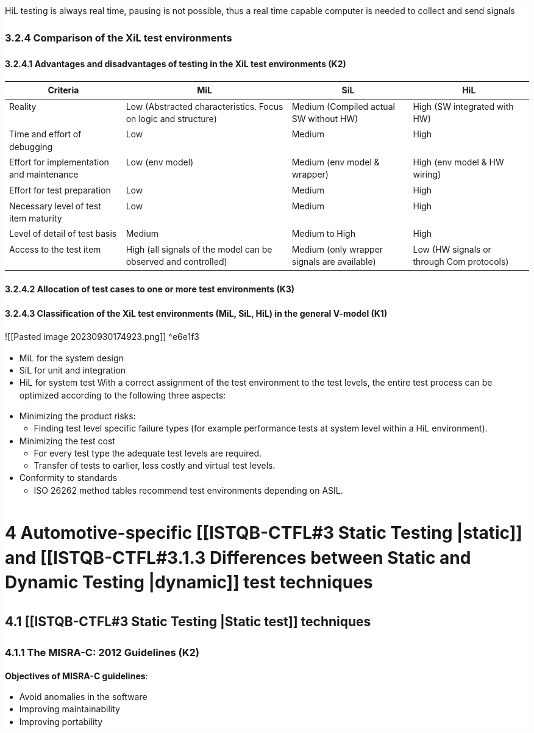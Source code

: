 HiL testing is always real time, pausing is not possible, thus a real time capable computer is needed to collect and send signals
### 3.2.4 Comparison of the XiL test environments
#### 3.2.4.1 Advantages and disadvantages of testing in the XiL test environments (K2)
| Criteria                                  | MiL                                                            | SiL                                         | HiL                          |
| ----------------------------------------- | -------------------------------------------------------------- | ------------------------------------------- | ---------------------------- |
| Reality                                   | Low (Abstracted characteristics. Focus on logic and structure) | Medium (Compiled actual SW without HW)      | High (SW integrated with HW) |
| Time and effort of debugging              | Low                                                            | Medium                                      | High                         |
| Effort for implementation and maintenance | Low (env model)                                                | Medium (env model & wrapper)                | High (env model & HW wiring) |
| Effort for test preparation               | Low                                                            | Medium                                      | High                         |
| Necessary level of test item maturity     | Low                                                            | Medium                                      | High                         |
| Level of detail of test basis             | Medium                                                         | Medium to High                              | High                         |
| Access to the test item                   | High (all signals of the model can be observed and controlled) | Medium (only wrapper signals are available) | Low (HW signals or through Com protocols)                             |
#### 3.2.4.2 Allocation of test cases to one or more test environments (K3)
#### 3.2.4.3 Classification of the XiL test environments (MiL, SiL, HiL) in the general V-model (K1)
![[Pasted image 20230930174923.png]] ^e6e1f3
* MiL for the system design
* SiL for unit and integration
* HiL for system test
With a correct assignment of the test environment to the test levels, the entire test process can be optimized according to the following three aspects:
- Minimizing the product risks:
	- Finding test level specific failure types (for example performance tests at system level within a HiL environment).
- Minimizing the test cost
	- For every test type the adequate test levels are required.
	- Transfer of tests to earlier, less costly and virtual test levels.
- Conformity to standards
	- ISO 26262 method tables recommend test environments depending on ASIL.
# 4 Automotive-specific [[ISTQB-CTFL#3 Static Testing |static]] and [[ISTQB-CTFL#3.1.3 Differences between Static and Dynamic Testing |dynamic]] test techniques
## 4.1 [[ISTQB-CTFL#3 Static Testing |Static test]] techniques
### 4.1.1 The MISRA-C: 2012 Guidelines (K2)
**Objectives of MISRA-C guidelines**:
* Avoid anomalies in the software
* Improving maintainability
* Improving portability
